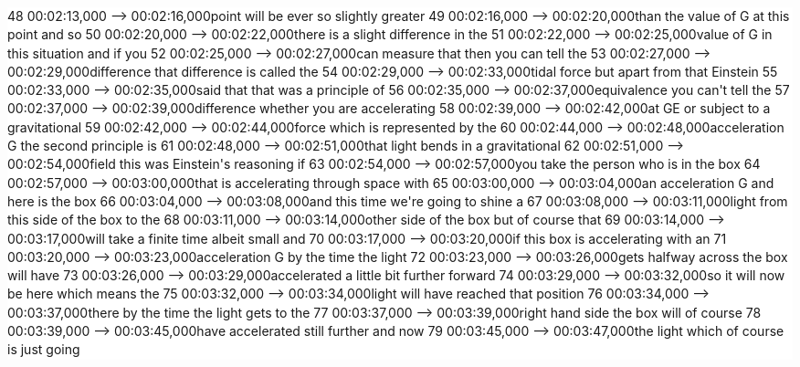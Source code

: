 48
 00:02:13,000 --> 00:02:16,000point will be ever so slightly greater 
49
 00:02:16,000 --> 00:02:20,000than the value of G at this point and so 
50
 00:02:20,000 --> 00:02:22,000there is a slight difference in the 
51
 00:02:22,000 --> 00:02:25,000value of G in this situation and if you 
52
 00:02:25,000 --> 00:02:27,000can measure that then you can tell the 
53
 00:02:27,000 --> 00:02:29,000difference that difference is called the 
54
 00:02:29,000 --> 00:02:33,000tidal force but apart from that Einstein 
55
 00:02:33,000 --> 00:02:35,000said that that was a principle of 
56
 00:02:35,000 --> 00:02:37,000equivalence you can't tell the 
57
 00:02:37,000 --> 00:02:39,000difference whether you are accelerating 
58
 00:02:39,000 --> 00:02:42,000at GE or subject to a gravitational 
59
 00:02:42,000 --> 00:02:44,000force which is represented by the 
60
 00:02:44,000 --> 00:02:48,000acceleration G the second principle is 
61
 00:02:48,000 --> 00:02:51,000that light bends in a gravitational 
62
 00:02:51,000 --> 00:02:54,000field this was Einstein's reasoning if 
63
 00:02:54,000 --> 00:02:57,000you take the person who is in the box 
64
 00:02:57,000 --> 00:03:00,000that is accelerating through space with 
65
 00:03:00,000 --> 00:03:04,000an acceleration G and here is the box 
66
 00:03:04,000 --> 00:03:08,000and this time we're going to shine a 
67
 00:03:08,000 --> 00:03:11,000light from this side of the box to the 
68
 00:03:11,000 --> 00:03:14,000other side of the box but of course that 
69
 00:03:14,000 --> 00:03:17,000will take a finite time albeit small and 
70
 00:03:17,000 --> 00:03:20,000if this box is accelerating with an 
71
 00:03:20,000 --> 00:03:23,000acceleration G by the time the light 
72
 00:03:23,000 --> 00:03:26,000gets halfway across the box will have 
73
 00:03:26,000 --> 00:03:29,000accelerated a little bit further forward 
74
 00:03:29,000 --> 00:03:32,000so it will now be here which means the 
75
 00:03:32,000 --> 00:03:34,000light will have reached that position 
76
 00:03:34,000 --> 00:03:37,000there by the time the light gets to the 
77
 00:03:37,000 --> 00:03:39,000right hand side the box will of course 
78
 00:03:39,000 --> 00:03:45,000have accelerated still further and now 
79
 00:03:45,000 --> 00:03:47,000the light which of course is just going 